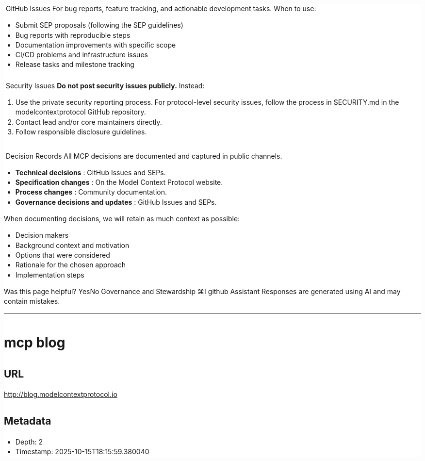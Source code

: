 ### 
​
GitHub Issues
For bug reports, feature tracking, and actionable development tasks. When to use:
 * Submit SEP proposals (following the SEP guidelines)
 * Bug reports with reproducible steps
 * Documentation improvements with specific scope
 * CI/CD problems and infrastructure issues
 * Release tasks and milestone tracking

### 
​
Security Issues
**Do not post security issues publicly.** Instead:
 1. Use the private security reporting process. For protocol-level security issues, follow the process in SECURITY.md in the modelcontextprotocol GitHub repository.
 2. Contact lead and/or core maintainers directly.
 3. Follow responsible disclosure guidelines.

## 
​
Decision Records
All MCP decisions are documented and captured in public channels.
 * **Technical decisions** : GitHub Issues and SEPs.
 * **Specification changes** : On the Model Context Protocol website.
 * **Process changes** : Community documentation.
 * **Governance decisions and updates** : GitHub Issues and SEPs.

When documenting decisions, we will retain as much context as possible:
 * Decision makers
 * Background context and motivation
 * Options that were considered
 * Rationale for the chosen approach
 * Implementation steps

Was this page helpful?
YesNo
Governance and Stewardship
⌘I
github
Assistant
Responses are generated using AI and may contain mistakes.


---

# mcp blog

## URL
http://blog.modelcontextprotocol.io

## Metadata
- Depth: 2
- Timestamp: 2025-10-15T18:15:59.380040
